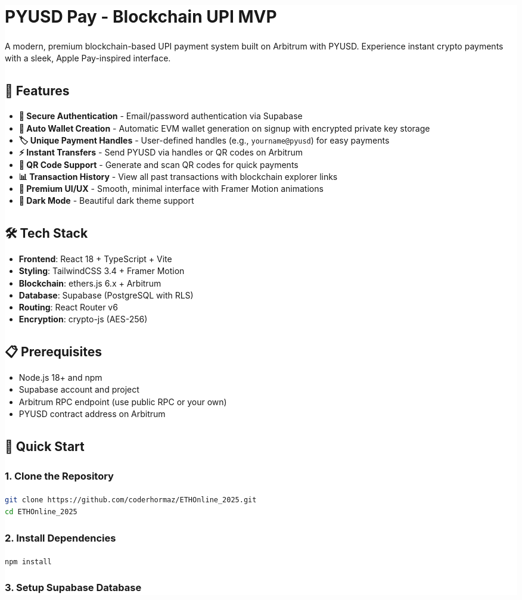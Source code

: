 # PYUSD Pay - Blockchain UPI MVP

A modern, premium blockchain-based UPI payment system built on Arbitrum with PYUSD. Experience instant crypto payments with a sleek, Apple Pay-inspired interface.

## 🌟 Features

- **🔐 Secure Authentication** - Email/password authentication via Supabase
- **💼 Auto Wallet Creation** - Automatic EVM wallet generation on signup with encrypted private key storage
- **🏷️ Unique Payment Handles** - User-defined handles (e.g., `yourname@pyusd`) for easy payments
- **⚡ Instant Transfers** - Send PYUSD via handles or QR codes on Arbitrum
- **📱 QR Code Support** - Generate and scan QR codes for quick payments
- **📊 Transaction History** - View all past transactions with blockchain explorer links
- **🎨 Premium UI/UX** - Smooth, minimal interface with Framer Motion animations
- **🌙 Dark Mode** - Beautiful dark theme support

## 🛠️ Tech Stack

- **Frontend**: React 18 + TypeScript + Vite
- **Styling**: TailwindCSS 3.4 + Framer Motion
- **Blockchain**: ethers.js 6.x + Arbitrum
- **Database**: Supabase (PostgreSQL with RLS)
- **Routing**: React Router v6
- **Encryption**: crypto-js (AES-256)

## 📋 Prerequisites

- Node.js 18+ and npm
- Supabase account and project
- Arbitrum RPC endpoint (use public RPC or your own)
- PYUSD contract address on Arbitrum

## 🚀 Quick Start

### 1. Clone the Repository

```bash
git clone https://github.com/coderhormaz/ETHOnline_2025.git
cd ETHOnline_2025
```

### 2. Install Dependencies

```bash
npm install
```

### 3. Setup Supabase Database
